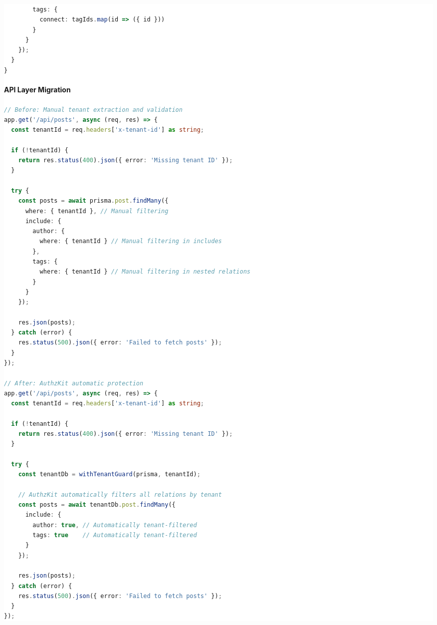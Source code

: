 ```typescript
        tags: {
          connect: tagIds.map(id => ({ id }))
        }
      }
    });
  }
}
```

#### API Layer Migration

```typescript
// Before: Manual tenant extraction and validation
app.get('/api/posts', async (req, res) => {
  const tenantId = req.headers['x-tenant-id'] as string;

  if (!tenantId) {
    return res.status(400).json({ error: 'Missing tenant ID' });
  }

  try {
    const posts = await prisma.post.findMany({
      where: { tenantId }, // Manual filtering
      include: {
        author: {
          where: { tenantId } // Manual filtering in includes
        },
        tags: {
          where: { tenantId } // Manual filtering in nested relations
        }
      }
    });

    res.json(posts);
  } catch (error) {
    res.status(500).json({ error: 'Failed to fetch posts' });
  }
});

// After: AuthzKit automatic protection
app.get('/api/posts', async (req, res) => {
  const tenantId = req.headers['x-tenant-id'] as string;

  if (!tenantId) {
    return res.status(400).json({ error: 'Missing tenant ID' });
  }

  try {
    const tenantDb = withTenantGuard(prisma, tenantId);

    // AuthzKit automatically filters all relations by tenant
    const posts = await tenantDb.post.findMany({
      include: {
        author: true, // Automatically tenant-filtered
        tags: true    // Automatically tenant-filtered
      }
    });

    res.json(posts);
  } catch (error) {
    res.status(500).json({ error: 'Failed to fetch posts' });
  }
});
```